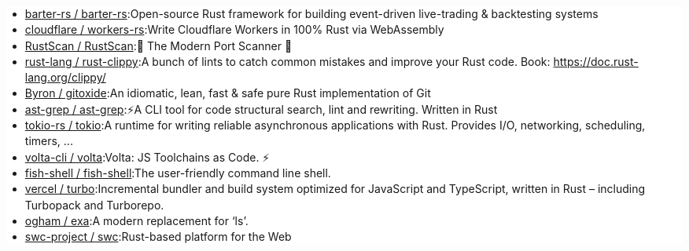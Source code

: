 * [barter-rs / barter-rs](https://github.com/barter-rs/barter-rs):Open-source Rust framework for building event-driven live-trading & backtesting systems
* [cloudflare / workers-rs](https://github.com/cloudflare/workers-rs):Write Cloudflare Workers in 100% Rust via WebAssembly
* [RustScan / RustScan](https://github.com/RustScan/RustScan):🤖 The Modern Port Scanner 🤖
* [rust-lang / rust-clippy](https://github.com/rust-lang/rust-clippy):A bunch of lints to catch common mistakes and improve your Rust code. Book: https://doc.rust-lang.org/clippy/
* [Byron / gitoxide](https://github.com/Byron/gitoxide):An idiomatic, lean, fast & safe pure Rust implementation of Git
* [ast-grep / ast-grep](https://github.com/ast-grep/ast-grep):⚡A CLI tool for code structural search, lint and rewriting. Written in Rust
* [tokio-rs / tokio](https://github.com/tokio-rs/tokio):A runtime for writing reliable asynchronous applications with Rust. Provides I/O, networking, scheduling, timers, ...
* [volta-cli / volta](https://github.com/volta-cli/volta):Volta: JS Toolchains as Code. ⚡
* [fish-shell / fish-shell](https://github.com/fish-shell/fish-shell):The user-friendly command line shell.
* [vercel / turbo](https://github.com/vercel/turbo):Incremental bundler and build system optimized for JavaScript and TypeScript, written in Rust – including Turbopack and Turborepo.
* [ogham / exa](https://github.com/ogham/exa):A modern replacement for ‘ls’.
* [swc-project / swc](https://github.com/swc-project/swc):Rust-based platform for the Web
